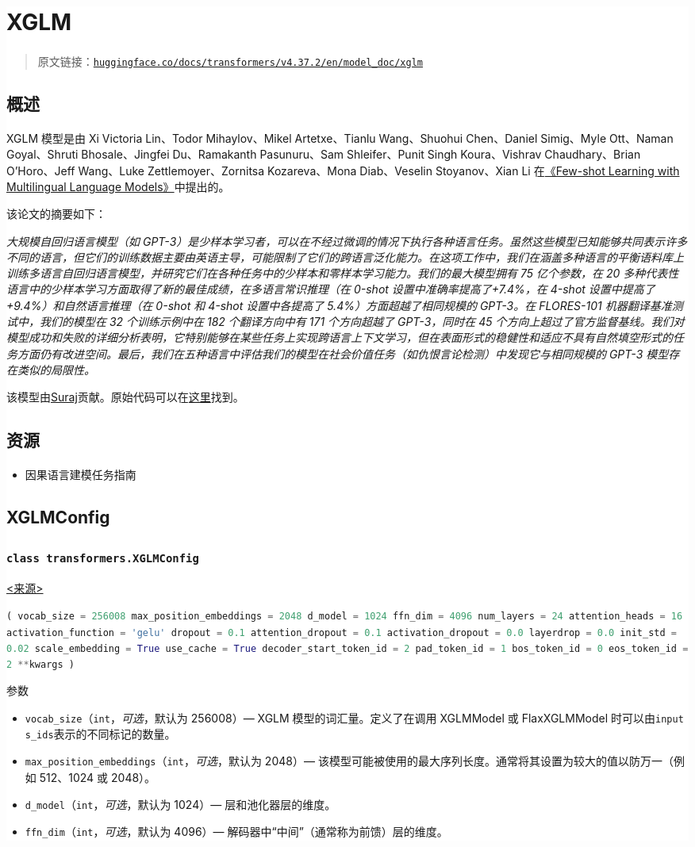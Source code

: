 # XGLM

> 原文链接：[`huggingface.co/docs/transformers/v4.37.2/en/model_doc/xglm`](https://huggingface.co/docs/transformers/v4.37.2/en/model_doc/xglm)

## 概述

XGLM 模型是由 Xi Victoria Lin、Todor Mihaylov、Mikel Artetxe、Tianlu Wang、Shuohui Chen、Daniel Simig、Myle Ott、Naman Goyal、Shruti Bhosale、Jingfei Du、Ramakanth Pasunuru、Sam Shleifer、Punit Singh Koura、Vishrav Chaudhary、Brian O’Horo、Jeff Wang、Luke Zettlemoyer、Zornitsa Kozareva、Mona Diab、Veselin Stoyanov、Xian Li 在[《Few-shot Learning with Multilingual Language Models》](https://arxiv.org/abs/2112.10668)中提出的。

该论文的摘要如下：

*大规模自回归语言模型（如 GPT-3）是少样本学习者，可以在不经过微调的情况下执行各种语言任务。虽然这些模型已知能够共同表示许多不同的语言，但它们的训练数据主要由英语主导，可能限制了它们的跨语言泛化能力。在这项工作中，我们在涵盖多种语言的平衡语料库上训练多语言自回归语言模型，并研究它们在各种任务中的少样本和零样本学习能力。我们的最大模型拥有 75 亿个参数，在 20 多种代表性语言中的少样本学习方面取得了新的最佳成绩，在多语言常识推理（在 0-shot 设置中准确率提高了+7.4%，在 4-shot 设置中提高了+9.4%）和自然语言推理（在 0-shot 和 4-shot 设置中各提高了 5.4%）方面超越了相同规模的 GPT-3。在 FLORES-101 机器翻译基准测试中，我们的模型在 32 个训练示例中在 182 个翻译方向中有 171 个方向超越了 GPT-3，同时在 45 个方向上超过了官方监督基线。我们对模型成功和失败的详细分析表明，它特别能够在某些任务上实现跨语言上下文学习，但在表面形式的稳健性和适应不具有自然填空形式的任务方面仍有改进空间。最后，我们在五种语言中评估我们的模型在社会价值任务（如仇恨言论检测）中发现它与相同规模的 GPT-3 模型存在类似的局限性。*

该模型由[Suraj](https://huggingface.co/valhalla)贡献。原始代码可以在[这里](https://github.com/pytorch/fairseq/tree/main/examples/xglm)找到。

## 资源

+   因果语言建模任务指南

## XGLMConfig

### `class transformers.XGLMConfig`

[<来源>](https://github.com/huggingface/transformers/blob/v4.37.2/src/transformers/models/xglm/configuration_xglm.py#L29)

```py
( vocab_size = 256008 max_position_embeddings = 2048 d_model = 1024 ffn_dim = 4096 num_layers = 24 attention_heads = 16 activation_function = 'gelu' dropout = 0.1 attention_dropout = 0.1 activation_dropout = 0.0 layerdrop = 0.0 init_std = 0.02 scale_embedding = True use_cache = True decoder_start_token_id = 2 pad_token_id = 1 bos_token_id = 0 eos_token_id = 2 **kwargs )
```

参数

+   `vocab_size`（`int`，*可选*，默认为 256008）— XGLM 模型的词汇量。定义了在调用 XGLMModel 或 FlaxXGLMModel 时可以由`inputs_ids`表示的不同标记的数量。

+   `max_position_embeddings`（`int`，*可选*，默认为 2048）— 该模型可能被使用的最大序列长度。通常将其设置为较大的值以防万一（例如 512、1024 或 2048）。

+   `d_model`（`int`，*可选*，默认为 1024）— 层和池化器层的维度。

+   `ffn_dim`（`int`，*可选*，默认为 4096）— 解码器中“中间”（通常称为前馈）层的维度。
